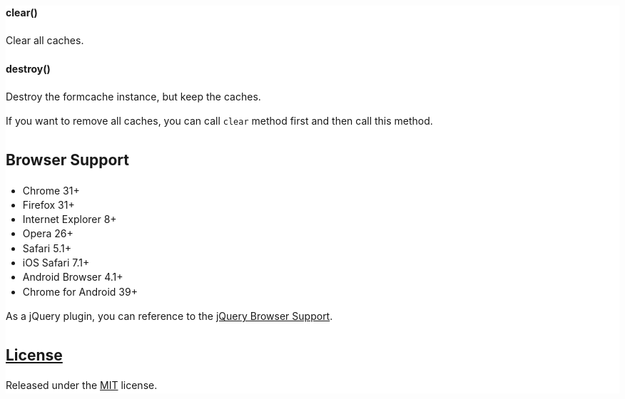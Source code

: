 
#### clear()

Clear all caches.


#### destroy()

Destroy the formcache instance, but keep the caches.

If you want to remove all caches, you can call `clear` method first and then call this method.


## Browser Support

- Chrome 31+
- Firefox 31+
- Internet Explorer 8+
- Opera 26+
- Safari 5.1+
- iOS Safari 7.1+
- Android Browser 4.1+
- Chrome for Android 39+

As a jQuery plugin, you can reference to the [jQuery Browser Support](http://jquery.com/browser-support/).


## [License](https://github.com/fengyuanchen/formcache/blob/master/LICENSE.md)

Released under the [MIT](http://opensource.org/licenses/mit-license.html) license.
